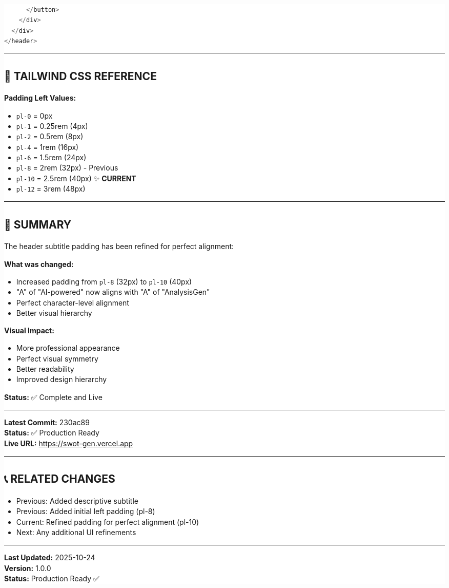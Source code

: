 ```jsx
      </button>
    </div>
  </div>
</header>
```

---

## 🎨 **TAILWIND CSS REFERENCE**

**Padding Left Values:**
- `pl-0` = 0px
- `pl-1` = 0.25rem (4px)
- `pl-2` = 0.5rem (8px)
- `pl-4` = 1rem (16px)
- `pl-6` = 1.5rem (24px)
- `pl-8` = 2rem (32px) - Previous
- `pl-10` = 2.5rem (40px) ✨ **CURRENT**
- `pl-12` = 3rem (48px)

---

## 🎉 **SUMMARY**

The header subtitle padding has been refined for perfect alignment:

**What was changed:**
- Increased padding from `pl-8` (32px) to `pl-10` (40px)
- "A" of "AI-powered" now aligns with "A" of "AnalysisGen"
- Perfect character-level alignment
- Better visual hierarchy

**Visual Impact:**
- More professional appearance
- Perfect visual symmetry
- Better readability
- Improved design hierarchy

**Status:** ✅ Complete and Live

---

**Latest Commit:** 230ac89  
**Status:** ✅ Production Ready  
**Live URL:** https://swot-gen.vercel.app

---

## 📞 **RELATED CHANGES**

- Previous: Added descriptive subtitle
- Previous: Added initial left padding (pl-8)
- Current: Refined padding for perfect alignment (pl-10)
- Next: Any additional UI refinements

---

**Last Updated:** 2025-10-24  
**Version:** 1.0.0  
**Status:** Production Ready ✅

